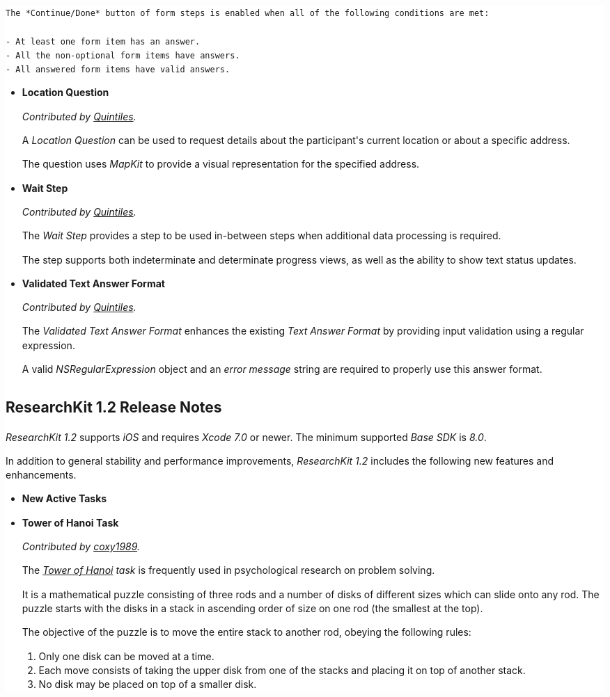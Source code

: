     The *Continue/Done* button of form steps is enabled when all of the following conditions are met:

    - At least one form item has an answer.
    - All the non-optional form items have answers.
    - All answered form items have valid answers.

 - **Location Question**

    *Contributed by [Quintiles](https://github.com/QuintilesRK).*

    A *Location Question* can be used to request details about the participant's current location or about a specific address.

    The question uses *MapKit* to provide a visual representation for the specified address.

 - **Wait Step**

    *Contributed by [Quintiles](https://github.com/QuintilesRK).*

    The *Wait Step* provides a step to be used in-between steps when additional data processing is required.

    The step supports both indeterminate and determinate progress views, as well as the ability to show text status updates.

 - **Validated Text Answer Format**

    *Contributed by [Quintiles](https://github.com/QuintilesRK).*

    The *Validated Text Answer Format* enhances the existing *Text Answer Format* by providing input validation using a regular expression.

    A valid *NSRegularExpression* object and an *error message* string are required to properly use this answer format.


## ResearchKit 1.2 Release Notes

*ResearchKit 1.2* supports *iOS* and requires *Xcode 7.0* or newer. The minimum supported *Base SDK* is *8.0*.

In addition to general stability and performance improvements, *ResearchKit 1.2* includes the following new features and enhancements.

- **New Active Tasks**

 - **Tower of Hanoi Task**

    *Contributed by [coxy1989](https://github.com/coxy1989).*

    The *[Tower of Hanoi](https://en.wikipedia.org/wiki/Tower_of_Hanoi#Applications) task* is frequently used in psychological research on problem solving.

    It is a mathematical puzzle consisting of three rods and a number of disks of different sizes which can slide onto any rod. The puzzle starts with the disks in a stack in ascending order of size on one rod (the smallest at the top).

    The objective of the puzzle is to move the entire stack to another rod, obeying the following rules:

    1. Only one disk can be moved at a time.
    2. Each move consists of taking the upper disk from one of the stacks and placing it on top of another stack.
    3. No disk may be placed on top of a smaller disk.
